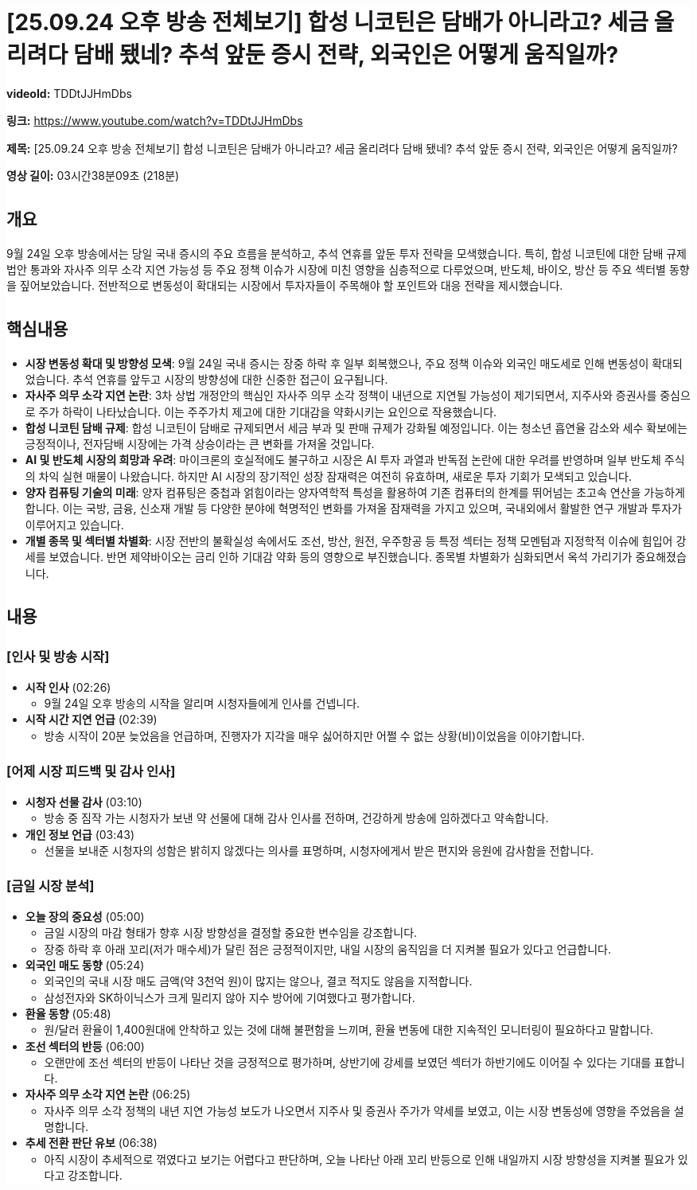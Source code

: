 # [25.09.24 오후 방송 전체보기] 합성 니코틴은 담배가 아니라고? 세금 올리려다 담배 됐네? 추석 앞둔 증시 전략, 외국인은 어떻게 움직일까?

<div class="video-meta">
            <p><strong>videoId:</strong> TDDtJJHmDbs</p>
            <p><strong>링크:</strong> <a href="https://www.youtube.com/watch?v=TDDtJJHmDbs" target="_blank">https://www.youtube.com/watch?v=TDDtJJHmDbs</a></p>
            <p><strong>제목:</strong> [25.09.24 오후 방송 전체보기] 합성 니코틴은 담배가 아니라고? 세금 올리려다 담배 됐네? 추석 앞둔 증시 전략, 외국인은 어떻게 움직일까?</p>
            <p><strong>영상 길이:</strong> 03시간38분09초 (218분)</p>
        </div>

## 개요
9월 24일 오후 방송에서는 당일 국내 증시의 주요 흐름을 분석하고, 추석 연휴를 앞둔 투자 전략을 모색했습니다. 특히, 합성 니코틴에 대한 담배 규제 법안 통과와 자사주 의무 소각 지연 가능성 등 주요 정책 이슈가 시장에 미친 영향을 심층적으로 다루었으며, 반도체, 바이오, 방산 등 주요 섹터별 동향을 짚어보았습니다. 전반적으로 변동성이 확대되는 시장에서 투자자들이 주목해야 할 포인트와 대응 전략을 제시했습니다.

## 핵심내용
*   **시장 변동성 확대 및 방향성 모색**: 9월 24일 국내 증시는 장중 하락 후 일부 회복했으나, 주요 정책 이슈와 외국인 매도세로 인해 변동성이 확대되었습니다. 추석 연휴를 앞두고 시장의 방향성에 대한 신중한 접근이 요구됩니다.
*   **자사주 의무 소각 지연 논란**: 3차 상법 개정안의 핵심인 자사주 의무 소각 정책이 내년으로 지연될 가능성이 제기되면서, 지주사와 증권사를 중심으로 주가 하락이 나타났습니다. 이는 주주가치 제고에 대한 기대감을 약화시키는 요인으로 작용했습니다.
*   **합성 니코틴 담배 규제**: 합성 니코틴이 담배로 규제되면서 세금 부과 및 판매 규제가 강화될 예정입니다. 이는 청소년 흡연율 감소와 세수 확보에는 긍정적이나, 전자담배 시장에는 가격 상승이라는 큰 변화를 가져올 것입니다.
*   **AI 및 반도체 시장의 희망과 우려**: 마이크론의 호실적에도 불구하고 시장은 AI 투자 과열과 반독점 논란에 대한 우려를 반영하며 일부 반도체 주식의 차익 실현 매물이 나왔습니다. 하지만 AI 시장의 장기적인 성장 잠재력은 여전히 유효하며, 새로운 투자 기회가 모색되고 있습니다.
*   **양자 컴퓨팅 기술의 미래**: 양자 컴퓨팅은 중첩과 얽힘이라는 양자역학적 특성을 활용하여 기존 컴퓨터의 한계를 뛰어넘는 초고속 연산을 가능하게 합니다. 이는 국방, 금융, 신소재 개발 등 다양한 분야에 혁명적인 변화를 가져올 잠재력을 가지고 있으며, 국내외에서 활발한 연구 개발과 투자가 이루어지고 있습니다.
*   **개별 종목 및 섹터별 차별화**: 시장 전반의 불확실성 속에서도 조선, 방산, 원전, 우주항공 등 특정 섹터는 정책 모멘텀과 지정학적 이슈에 힘입어 강세를 보였습니다. 반면 제약바이오는 금리 인하 기대감 약화 등의 영향으로 부진했습니다. 종목별 차별화가 심화되면서 옥석 가리기가 중요해졌습니다.

## 내용

### [인사 및 방송 시작]
*   **시작 인사** (02:26)
    *   9월 24일 오후 방송의 시작을 알리며 시청자들에게 인사를 건넵니다.
*   **시작 시간 지연 언급** (02:39)
    *   방송 시작이 20분 늦었음을 언급하며, 진행자가 지각을 매우 싫어하지만 어쩔 수 없는 상황(비)이었음을 이야기합니다.

### [어제 시장 피드백 및 감사 인사]
*   **시청자 선물 감사** (03:10)
    *   방송 중 짐작 가는 시청자가 보낸 약 선물에 대해 감사 인사를 전하며, 건강하게 방송에 임하겠다고 약속합니다.
*   **개인 정보 언급** (03:43)
    *   선물을 보내준 시청자의 성함은 밝히지 않겠다는 의사를 표명하며, 시청자에게서 받은 편지와 응원에 감사함을 전합니다.

### [금일 시장 분석]
*   **오늘 장의 중요성** (05:00)
    *   금일 시장의 마감 형태가 향후 시장 방향성을 결정할 중요한 변수임을 강조합니다.
    *   장중 하락 후 아래 꼬리(저가 매수세)가 달린 점은 긍정적이지만, 내일 시장의 움직임을 더 지켜볼 필요가 있다고 언급합니다.
*   **외국인 매도 동향** (05:24)
    *   외국인의 국내 시장 매도 금액(약 3천억 원)이 많지는 않으나, 결코 적지도 않음을 지적합니다.
    *   삼성전자와 SK하이닉스가 크게 밀리지 않아 지수 방어에 기여했다고 평가합니다.
*   **환율 동향** (05:48)
    *   원/달러 환율이 1,400원대에 안착하고 있는 것에 대해 불편함을 느끼며, 환율 변동에 대한 지속적인 모니터링이 필요하다고 말합니다.
*   **조선 섹터의 반등** (06:00)
    *   오랜만에 조선 섹터의 반등이 나타난 것을 긍정적으로 평가하며, 상반기에 강세를 보였던 섹터가 하반기에도 이어질 수 있다는 기대를 표합니다.
*   **자사주 의무 소각 지연 논란** (06:25)
    *   자사주 의무 소각 정책의 내년 지연 가능성 보도가 나오면서 지주사 및 증권사 주가가 약세를 보였고, 이는 시장 변동성에 영향을 주었음을 설명합니다.
*   **추세 전환 판단 유보** (06:38)
    *   아직 시장이 추세적으로 꺾였다고 보기는 어렵다고 판단하며, 오늘 나타난 아래 꼬리 반등으로 인해 내일까지 시장 방향성을 지켜볼 필요가 있다고 강조합니다.